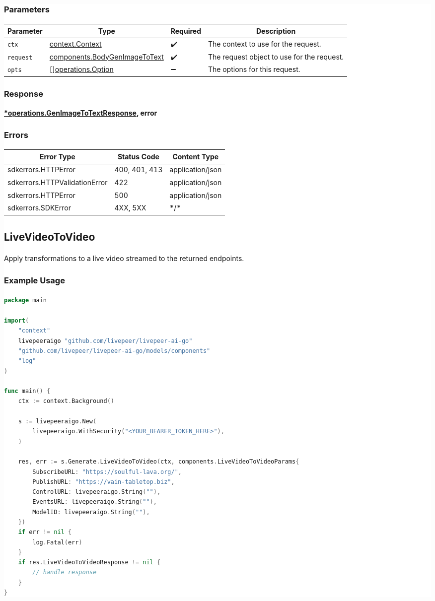 ### Parameters

| Parameter                                                                      | Type                                                                           | Required                                                                       | Description                                                                    |
| ------------------------------------------------------------------------------ | ------------------------------------------------------------------------------ | ------------------------------------------------------------------------------ | ------------------------------------------------------------------------------ |
| `ctx`                                                                          | [context.Context](https://pkg.go.dev/context#Context)                          | :heavy_check_mark:                                                             | The context to use for the request.                                            |
| `request`                                                                      | [components.BodyGenImageToText](../../models/components/bodygenimagetotext.md) | :heavy_check_mark:                                                             | The request object to use for the request.                                     |
| `opts`                                                                         | [][operations.Option](../../models/operations/option.md)                       | :heavy_minus_sign:                                                             | The options for this request.                                                  |

### Response

**[*operations.GenImageToTextResponse](../../models/operations/genimagetotextresponse.md), error**

### Errors

| Error Type                    | Status Code                   | Content Type                  |
| ----------------------------- | ----------------------------- | ----------------------------- |
| sdkerrors.HTTPError           | 400, 401, 413                 | application/json              |
| sdkerrors.HTTPValidationError | 422                           | application/json              |
| sdkerrors.HTTPError           | 500                           | application/json              |
| sdkerrors.SDKError            | 4XX, 5XX                      | \*/\*                         |

## LiveVideoToVideo

Apply transformations to a live video streamed to the returned endpoints.

### Example Usage

```go
package main

import(
	"context"
	livepeeraigo "github.com/livepeer/livepeer-ai-go"
	"github.com/livepeer/livepeer-ai-go/models/components"
	"log"
)

func main() {
    ctx := context.Background()
    
    s := livepeeraigo.New(
        livepeeraigo.WithSecurity("<YOUR_BEARER_TOKEN_HERE>"),
    )

    res, err := s.Generate.LiveVideoToVideo(ctx, components.LiveVideoToVideoParams{
        SubscribeURL: "https://soulful-lava.org/",
        PublishURL: "https://vain-tabletop.biz",
        ControlURL: livepeeraigo.String(""),
        EventsURL: livepeeraigo.String(""),
        ModelID: livepeeraigo.String(""),
    })
    if err != nil {
        log.Fatal(err)
    }
    if res.LiveVideoToVideoResponse != nil {
        // handle response
    }
}
```
